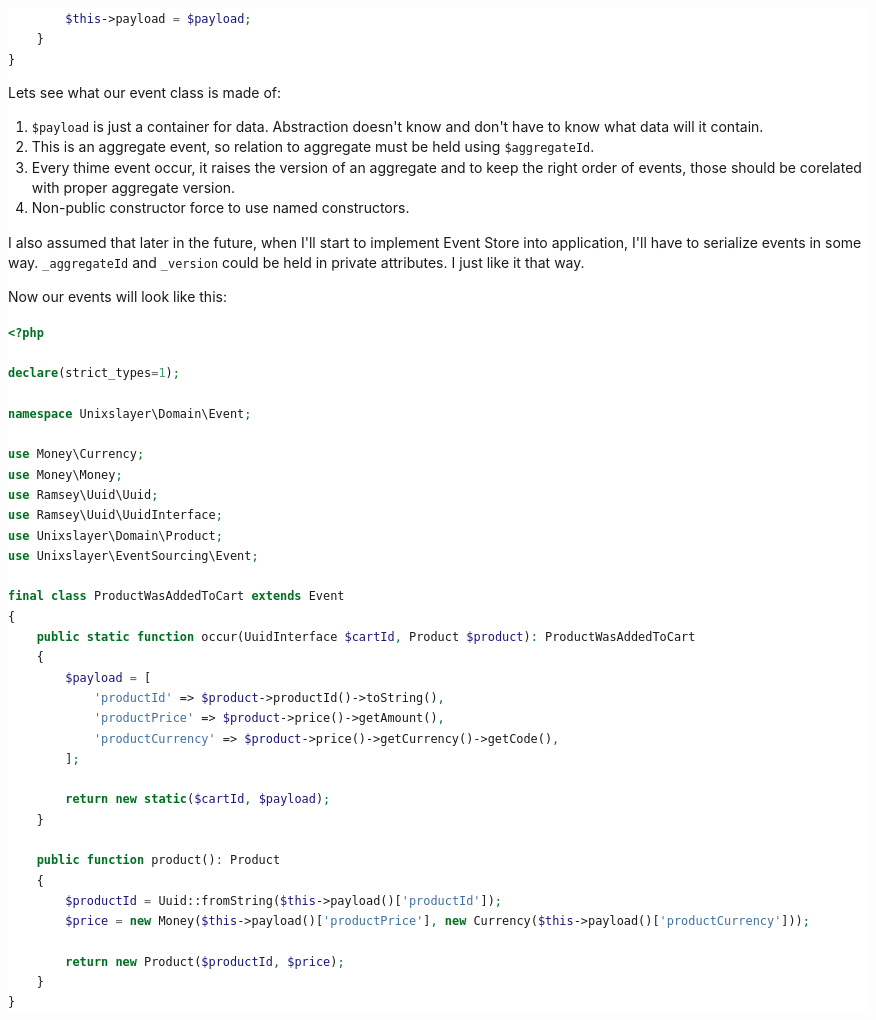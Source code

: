 ```php
        $this->payload = $payload;
    }
}
```

Lets see what our event class is made of:

1. `$payload` is just a container for data. Abstraction doesn't know and don't have to know what data will it contain.
1. This is an aggregate event, so relation to aggregate must be held using `$aggregateId`.
1. Every thime event occur, it raises the version of an aggregate and to keep the right order of events, those should be corelated with proper aggregate version.
1. Non-public constructor force to use named constructors.

I also assumed that later in the future, when I'll start to implement Event Store into application, I'll have to serialize events in some way. `_aggregateId` and `_version` could be held in private attributes. I just like it that way.

Now our events will look like this:

```php
<?php

declare(strict_types=1);

namespace Unixslayer\Domain\Event;

use Money\Currency;
use Money\Money;
use Ramsey\Uuid\Uuid;
use Ramsey\Uuid\UuidInterface;
use Unixslayer\Domain\Product;
use Unixslayer\EventSourcing\Event;

final class ProductWasAddedToCart extends Event
{
    public static function occur(UuidInterface $cartId, Product $product): ProductWasAddedToCart
    {
        $payload = [
            'productId' => $product->productId()->toString(),
            'productPrice' => $product->price()->getAmount(),
            'productCurrency' => $product->price()->getCurrency()->getCode(),
        ];

        return new static($cartId, $payload);
    }

    public function product(): Product
    {
        $productId = Uuid::fromString($this->payload()['productId']);
        $price = new Money($this->payload()['productPrice'], new Currency($this->payload()['productCurrency']));

        return new Product($productId, $price);
    }
}
```
